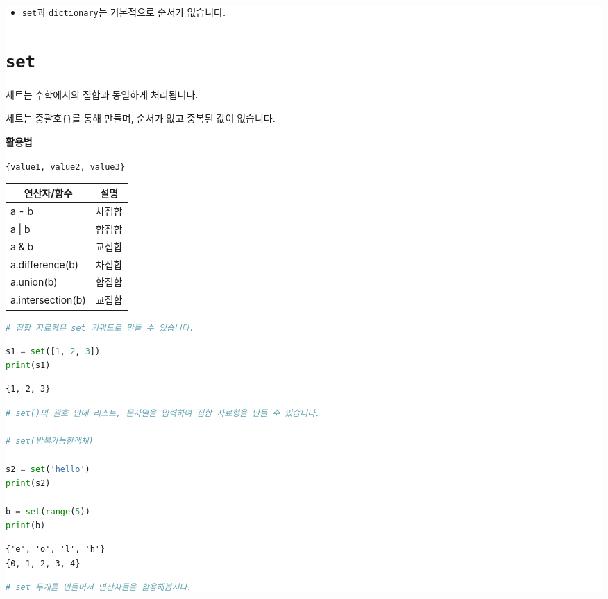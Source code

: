 * `set`과 `dictionary`는 기본적으로 순서가 없습니다.

# `set`

세트는 수학에서의 집합과 동일하게 처리됩니다. 

세트는 중괄호`{}`를 통해 만들며, 순서가 없고 중복된 값이 없습니다.

**활용법**
```python
{value1, value2, value3}
```

|연산자/함수|설명|
|---|---|
|a - b|차집합|
|a \| b|합집합|
|a & b|교집합|
|a.difference(b)|차집합|
|a.union(b)|합집합|
|a.intersection(b)|교집합|


```python
# 집합 자료형은 set 키워드로 만들 수 있습니다.
```


```python
s1 = set([1, 2, 3])
print(s1)
```

    {1, 2, 3}
    


```python
# set()의 괄호 안에 리스트, 문자열을 입력하여 집합 자료형을 만들 수 있습니다.

# set(반복가능한객체)

s2 = set('hello')
print(s2)

b = set(range(5))
print(b)
```

    {'e', 'o', 'l', 'h'}
    {0, 1, 2, 3, 4}
    


```python
# set 두개를 만들어서 연산자들을 활용해봅시다.
```
